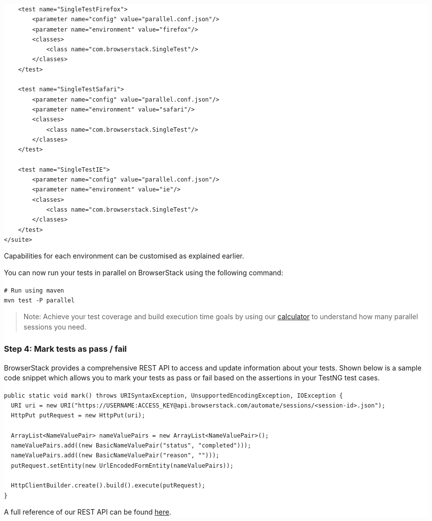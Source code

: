 ```
    <test name="SingleTestFirefox">
        <parameter name="config" value="parallel.conf.json"/>
        <parameter name="environment" value="firefox"/>
        <classes>
            <class name="com.browserstack.SingleTest"/>
        </classes>
    </test>

    <test name="SingleTestSafari">
        <parameter name="config" value="parallel.conf.json"/>
        <parameter name="environment" value="safari"/>
        <classes>
            <class name="com.browserstack.SingleTest"/>
        </classes>
    </test>

    <test name="SingleTestIE">
        <parameter name="config" value="parallel.conf.json"/>
        <parameter name="environment" value="ie"/>
        <classes>
            <class name="com.browserstack.SingleTest"/>
        </classes>
    </test>
</suite>
```
Capabilities for each environment can be customised as explained earlier.

You can now run your tests in parallel on BrowserStack using the following command:
```
# Run using maven
mvn test -P parallel
```
> Note: Achieve your test coverage and build execution time goals by using our [calculator](https://www.browserstack.com/automate/parallel-calculator) to understand how many parallel sessions you need.


### Step 4: Mark tests as pass / fail
BrowserStack provides a comprehensive REST API to access and update information about your tests. Shown below is a sample code snippet which allows you to mark your tests as pass or fail based on the assertions in your TestNG test cases.

```
public static void mark() throws URISyntaxException, UnsupportedEncodingException, IOException {
  URI uri = new URI("https://USERNAME:ACCESS_KEY@api.browserstack.com/automate/sessions/<session-id>.json");
  HttpPut putRequest = new HttpPut(uri);

  ArrayList<NameValuePair> nameValuePairs = new ArrayList<NameValuePair>();
  nameValuePairs.add((new BasicNameValuePair("status", "completed")));
  nameValuePairs.add((new BasicNameValuePair("reason", "")));
  putRequest.setEntity(new UrlEncodedFormEntity(nameValuePairs));

  HttpClientBuilder.create().build().execute(putRequest);
}
```
A full reference of our REST API can be found [here](https://www.browserstack.com/docs/selenium/api-reference).
